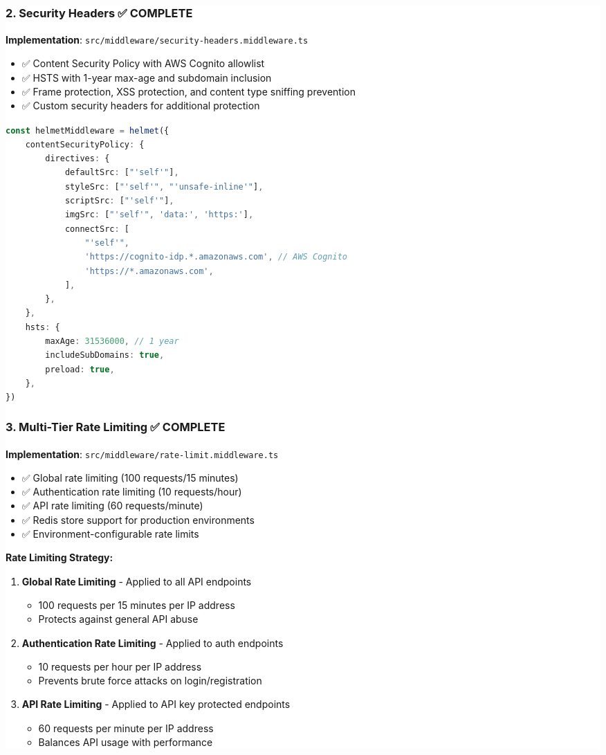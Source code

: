 ### 2. Security Headers ✅ COMPLETE

**Implementation**: `src/middleware/security-headers.middleware.ts`

- ✅ Content Security Policy with AWS Cognito allowlist
- ✅ HSTS with 1-year max-age and subdomain inclusion
- ✅ Frame protection, XSS protection, and content type sniffing prevention
- ✅ Custom security headers for additional protection

```typescript
const helmetMiddleware = helmet({
	contentSecurityPolicy: {
		directives: {
			defaultSrc: ["'self'"],
			styleSrc: ["'self'", "'unsafe-inline'"],
			scriptSrc: ["'self'"],
			imgSrc: ["'self'", 'data:', 'https:'],
			connectSrc: [
				"'self'",
				'https://cognito-idp.*.amazonaws.com', // AWS Cognito
				'https://*.amazonaws.com',
			],
		},
	},
	hsts: {
		maxAge: 31536000, // 1 year
		includeSubDomains: true,
		preload: true,
	},
})
```

### 3. Multi-Tier Rate Limiting ✅ COMPLETE

**Implementation**: `src/middleware/rate-limit.middleware.ts`

- ✅ Global rate limiting (100 requests/15 minutes)
- ✅ Authentication rate limiting (10 requests/hour)
- ✅ API rate limiting (60 requests/minute)
- ✅ Redis store support for production environments
- ✅ Environment-configurable rate limits

**Rate Limiting Strategy:**

1. **Global Rate Limiting** - Applied to all API endpoints
   - 100 requests per 15 minutes per IP address
   - Protects against general API abuse

2. **Authentication Rate Limiting** - Applied to auth endpoints
   - 10 requests per hour per IP address
   - Prevents brute force attacks on login/registration

3. **API Rate Limiting** - Applied to API key protected endpoints
   - 60 requests per minute per IP address
   - Balances API usage with performance
